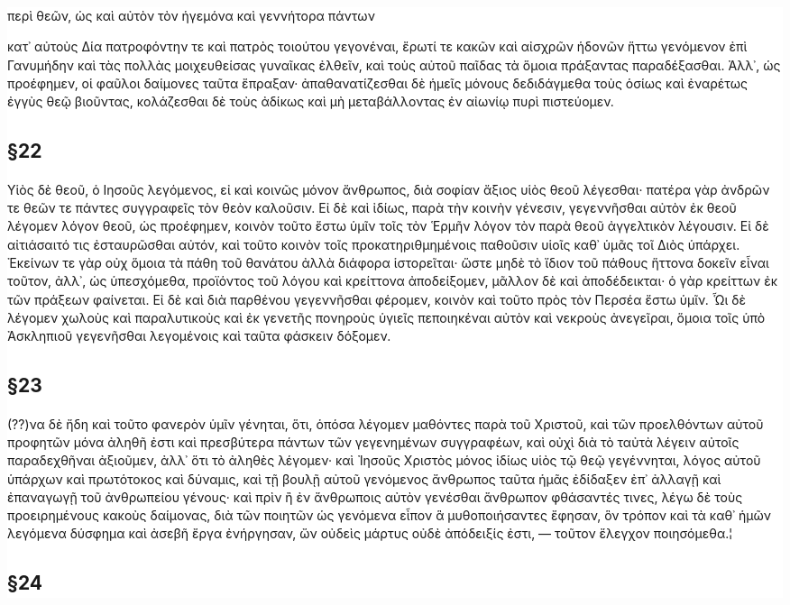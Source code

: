 περὶ θεῶν, ὡς καὶ αὐτὸν τὸν ἡγεμόνα καὶ γεννήτορα πάντων
<pb xml:id="v.2.p.46"/>

κατ᾿ αὐτοὺς Δία πατροφόντην τε καὶ πατρὸς τοιούτου γεγονέναι,
ἔρωτί τε κακῶν καὶ αἰσχρῶν ἡδονῶν ἥττω γενόμενον
ἐπὶ Γανυμήδην καὶ τὰς πολλὰς μοιχευθείσας γυναῖκας ἐλθεῖν,
καὶ τοὺς αὐτοῦ παῖδας τὰ ὅμοια πράξαντας παραδέξασθαι.
Ἀλλ᾿, ὡς προέφημεν, οἱ φαῦλοι δαίμονες ταῦτα ἔπραξαν·
ἀπαθανατίζεσθαι δὲ ἡμεῖς μόνους δεδιδάγμεθα τοὺς ὁσίως καὶ
ἐναρέτως ἐγγὺς θεῷ βιοῦντας, κολάζεσθαι δὲ τοὺς ἀδίκως καὶ
μὴ μεταβάλλοντας ἐν αἰωνίῳ πυρὶ πιστεύομεν.</p>  

## §22  

<p>Υἱὸς δὲ θεοῦ, ὁ Ιησοῦς λεγόμενος, εἰ καὶ κοινῶς
μόνον ἄνθρωπος, διὰ σοφίαν ἄξιος υἱὸς θεοῦ λέγεσθαι· πατέρα
γὰρ ἀνδρῶν τε θεῶν τε πάντες συγγραφεῖς τὸν θεὸν καλοῦσιν.
Εἰ δὲ καὶ ἰδίως, παρὰ τὴν κοινὴν γένεσιν, γεγεννῆσθαι αὐτὸν
ἐκ θεοῦ λέγομεν λόγον θεοῦ, ὡς προέφημεν, κοινὸν τοῦτο ἔστω
ὑμῖν τοῖς τὸν Ἑρμῆν λόγον τὸν παρὰ θεοῦ ἀγγελτικὸν λέγουσιν.
Εἰ δὲ αἰτιάσαιτό τις ἐσταυρῶσθαι αὐτόν, καὶ τοῦτο κοινὸν
τοῖς προκατηριθμημένοις παθοῦσιν υἱοῖς καθ᾿ ὑμᾶς τοῖ Διὸς
ὑπάρχει. Ἐκείνων τε γὰρ οὐχ ὅμοια τὰ πάθη τοῦ θανάτου
ἀλλὰ διάφορα ἱστορεῖται· ὥστε μηδὲ τὸ ἴδιον τοῦ πάθους
ἥττονα δοκεῖν εἶναι τοῦτον, ἀλλ᾿, ὡς ὑπεσχόμεθα, προϊόντος
τοῦ λόγου καὶ κρείττονα ἀποδείξομεν, μᾶλλον δὲ καὶ ἀποδέδεικται·
ὁ γὰρ κρείττων ἐκ τῶν πράξεων φαίνεται. Εἰ δὲ
καὶ διὰ παρθένου γεγεννῆσθαι φέρομεν, κοινὸν καὶ τοῦτο πρὸς
τὸν Περσέα ἔστω ὑμῖν. Ὧι δὲ λέγομεν χωλοὺς καὶ παραλυτικοὺς
καὶ ἐκ γενετῆς πονηροὺς ὑγιεῖς πεποιηκέναι αὐτὸν καὶ
νεκροὺς ἀνεγεῖραι, ὅμοια τοῖς ὑπὸ Ἀσκληπιοῦ γεγενῆσθαι λεγομένοις
καὶ ταῦτα φάσκειν δόξομεν.</p>
<pb xml:id="v.2.p.48"/>  

## §23  

<p>(??)να δὲ ἤδη καὶ τοῦτο φανερὸν ὑμῖν γένηται, ὅτι,
ὁπόσα λέγομεν μαθόντες παρὰ τοῦ Χριστοῦ, καὶ τῶν προελθόντων
αὐτοῦ προφητῶν μόνα ἀληθῆ ἐστι καὶ πρεσβύτερα πάντων τῶν
γεγενημένων συγγραφέων, καὶ οὐχὶ διὰ τὸ ταὐτὰ λέγειν αὐτοῖς
παραδεχθῆναι ἀξιοῦμεν, ἀλλ᾿ ὅτι τὸ ἀληθὲς λέγομεν· καὶ
Ἰησοῦς Χριστὸς μόνος ἰδίως υἱὸς τῷ θεῷ γεγέννηται, λόγος
αὐτοῦ ὑπάρχων καὶ πρωτότοκος καὶ δύναμις, καὶ τῇ βουλῇ αὐτοῦ
γενόμενος ἄνθρωπος ταῦτα ἡμᾶς ἐδίδαξεν ἐπ᾿ ἀλλαγῇ καὶ
ἐπαναγωγῇ τοῦ ἀνθρωπείου γένους· καὶ πρὶν ἢ ἐν ἄνθρωποις
αὐτὸν γενέσθαι ἄνθρωπον φθάσαντές τινες, λέγω δὲ τοὺς
προειρημένους κακοὺς δαίμονας, διὰ τῶν ποιητῶν ὡς γενόμενα
εἶπον ἃ μυθοποιήσαντες ἔφησαν, ὃν τρόπον καὶ τὰ καθ᾿ ἡμῶν
λεγόμενα δύσφημα καὶ ἀσεβῆ ἔργα ἐνήργησαν, ὤν οὐδεὶς μάρτυς
οὐδὲ ἀπόδειξίς ἐστι, — τοῦτον ἔλεγχον ποιησόμεθα.¦</p>  

## §24  
